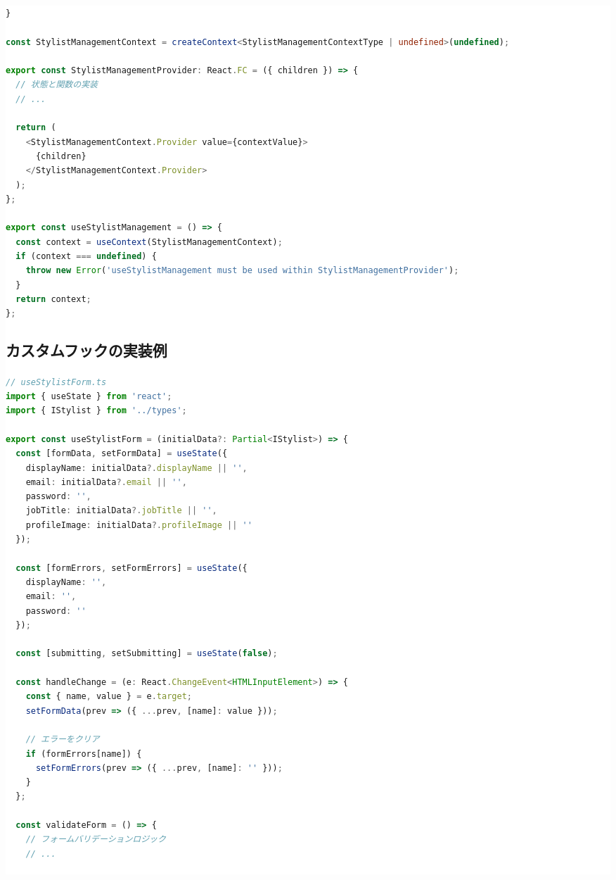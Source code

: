 ```typescript
}

const StylistManagementContext = createContext<StylistManagementContextType | undefined>(undefined);

export const StylistManagementProvider: React.FC = ({ children }) => {
  // 状態と関数の実装
  // ...
  
  return (
    <StylistManagementContext.Provider value={contextValue}>
      {children}
    </StylistManagementContext.Provider>
  );
};

export const useStylistManagement = () => {
  const context = useContext(StylistManagementContext);
  if (context === undefined) {
    throw new Error('useStylistManagement must be used within StylistManagementProvider');
  }
  return context;
};
```

## カスタムフックの実装例

```typescript
// useStylistForm.ts
import { useState } from 'react';
import { IStylist } from '../types';

export const useStylistForm = (initialData?: Partial<IStylist>) => {
  const [formData, setFormData] = useState({
    displayName: initialData?.displayName || '',
    email: initialData?.email || '',
    password: '',
    jobTitle: initialData?.jobTitle || '',
    profileImage: initialData?.profileImage || ''
  });
  
  const [formErrors, setFormErrors] = useState({
    displayName: '',
    email: '',
    password: ''
  });
  
  const [submitting, setSubmitting] = useState(false);
  
  const handleChange = (e: React.ChangeEvent<HTMLInputElement>) => {
    const { name, value } = e.target;
    setFormData(prev => ({ ...prev, [name]: value }));
    
    // エラーをクリア
    if (formErrors[name]) {
      setFormErrors(prev => ({ ...prev, [name]: '' }));
    }
  };
  
  const validateForm = () => {
    // フォームバリデーションロジック
    // ...
    
```